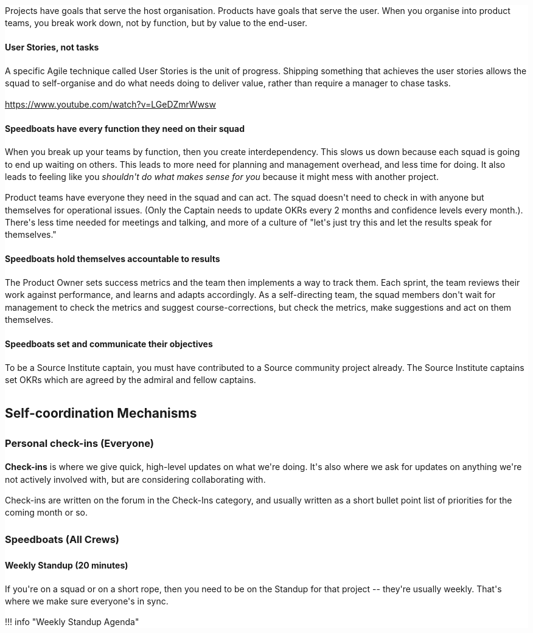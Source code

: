 Projects have goals that serve the host organisation.  Products have goals that serve the user.  When you organise into product teams, you break work down, not by function, but by value to the end-user.  


#### User Stories, not tasks

A specific Agile technique called User Stories is the unit of progress.  Shipping something that achieves the user stories allows the squad to self-organise and do what needs doing to deliver value, rather than require a manager to chase tasks.

https://www.youtube.com/watch?v=LGeDZmrWwsw


#### Speedboats have every function they need on their squad
When you break up your teams by function, then you create interdependency.  This slows us down because each squad is going to end up waiting on others. This leads to more need for planning and management overhead, and less time for doing.  It also leads to feeling like you *shouldn't do what makes sense for you* because it might mess with another project.  

Product teams have everyone they need in the squad and can act.  The squad doesn't need to check in with anyone but themselves for operational issues.  (Only the Captain needs to update OKRs every 2 months and confidence levels every month.).  There's less time needed for meetings and talking, and more of a culture of "let's just try this and let the results speak for themselves."

#### Speedboats hold themselves accountable to results
The Product Owner sets success metrics and the team then implements a way to track them.  Each sprint, the team reviews their work against performance, and learns and adapts accordingly.  As a self-directing team, the squad members don't wait for management to check the metrics and suggest course-corrections, but check the metrics, make suggestions and act on them themselves.

#### Speedboats set and communicate their objectives
To be a Source Institute captain, you must have contributed to a Source community project already.  The Source Institute captains set OKRs which are agreed by the admiral and fellow captains.

## Self-coordination Mechanisms

### Personal check-ins (Everyone)

**Check-ins** is where we give quick, high-level updates on what we're doing.  It's also where we ask for updates on anything we're not actively involved with, but are considering collaborating with.

Check-ins are written on the forum in the Check-Ins category, and usually written as a short bullet point list of priorities for the coming month or so.


### Speedboats (All Crews)

#### Weekly Standup (20 minutes)
If you're on a squad or on a short rope, then you need to be on the Standup for that project -- they're usually weekly.  That's where we make sure everyone's in sync.

!!! info "Weekly Standup Agenda"
